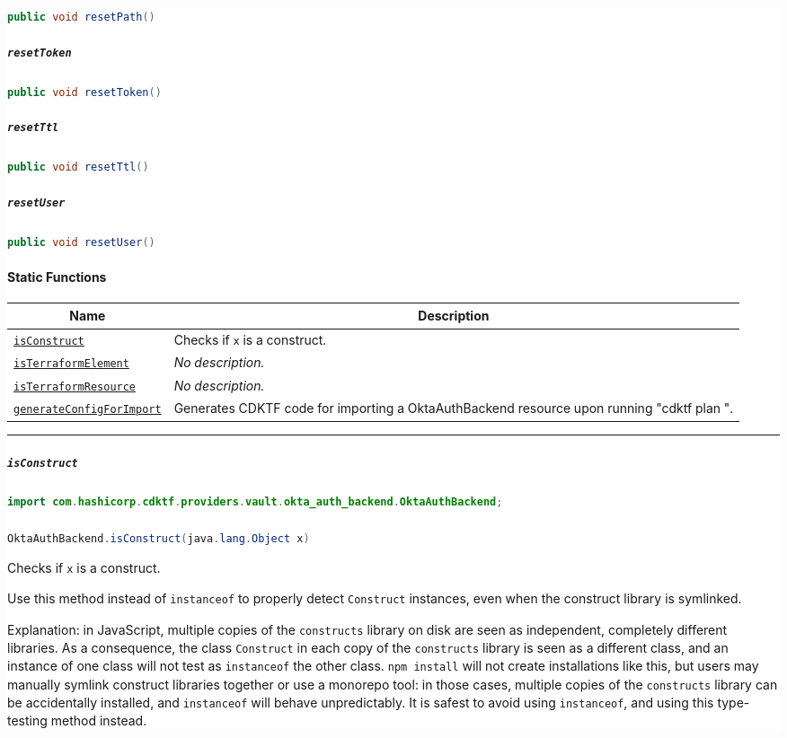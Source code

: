 ```java
public void resetPath()
```

##### `resetToken` <a name="resetToken" id="@cdktf/provider-vault.oktaAuthBackend.OktaAuthBackend.resetToken"></a>

```java
public void resetToken()
```

##### `resetTtl` <a name="resetTtl" id="@cdktf/provider-vault.oktaAuthBackend.OktaAuthBackend.resetTtl"></a>

```java
public void resetTtl()
```

##### `resetUser` <a name="resetUser" id="@cdktf/provider-vault.oktaAuthBackend.OktaAuthBackend.resetUser"></a>

```java
public void resetUser()
```

#### Static Functions <a name="Static Functions" id="Static Functions"></a>

| **Name** | **Description** |
| --- | --- |
| <code><a href="#@cdktf/provider-vault.oktaAuthBackend.OktaAuthBackend.isConstruct">isConstruct</a></code> | Checks if `x` is a construct. |
| <code><a href="#@cdktf/provider-vault.oktaAuthBackend.OktaAuthBackend.isTerraformElement">isTerraformElement</a></code> | *No description.* |
| <code><a href="#@cdktf/provider-vault.oktaAuthBackend.OktaAuthBackend.isTerraformResource">isTerraformResource</a></code> | *No description.* |
| <code><a href="#@cdktf/provider-vault.oktaAuthBackend.OktaAuthBackend.generateConfigForImport">generateConfigForImport</a></code> | Generates CDKTF code for importing a OktaAuthBackend resource upon running "cdktf plan <stack-name>". |

---

##### `isConstruct` <a name="isConstruct" id="@cdktf/provider-vault.oktaAuthBackend.OktaAuthBackend.isConstruct"></a>

```java
import com.hashicorp.cdktf.providers.vault.okta_auth_backend.OktaAuthBackend;

OktaAuthBackend.isConstruct(java.lang.Object x)
```

Checks if `x` is a construct.

Use this method instead of `instanceof` to properly detect `Construct`
instances, even when the construct library is symlinked.

Explanation: in JavaScript, multiple copies of the `constructs` library on
disk are seen as independent, completely different libraries. As a
consequence, the class `Construct` in each copy of the `constructs` library
is seen as a different class, and an instance of one class will not test as
`instanceof` the other class. `npm install` will not create installations
like this, but users may manually symlink construct libraries together or
use a monorepo tool: in those cases, multiple copies of the `constructs`
library can be accidentally installed, and `instanceof` will behave
unpredictably. It is safest to avoid using `instanceof`, and using
this type-testing method instead.
